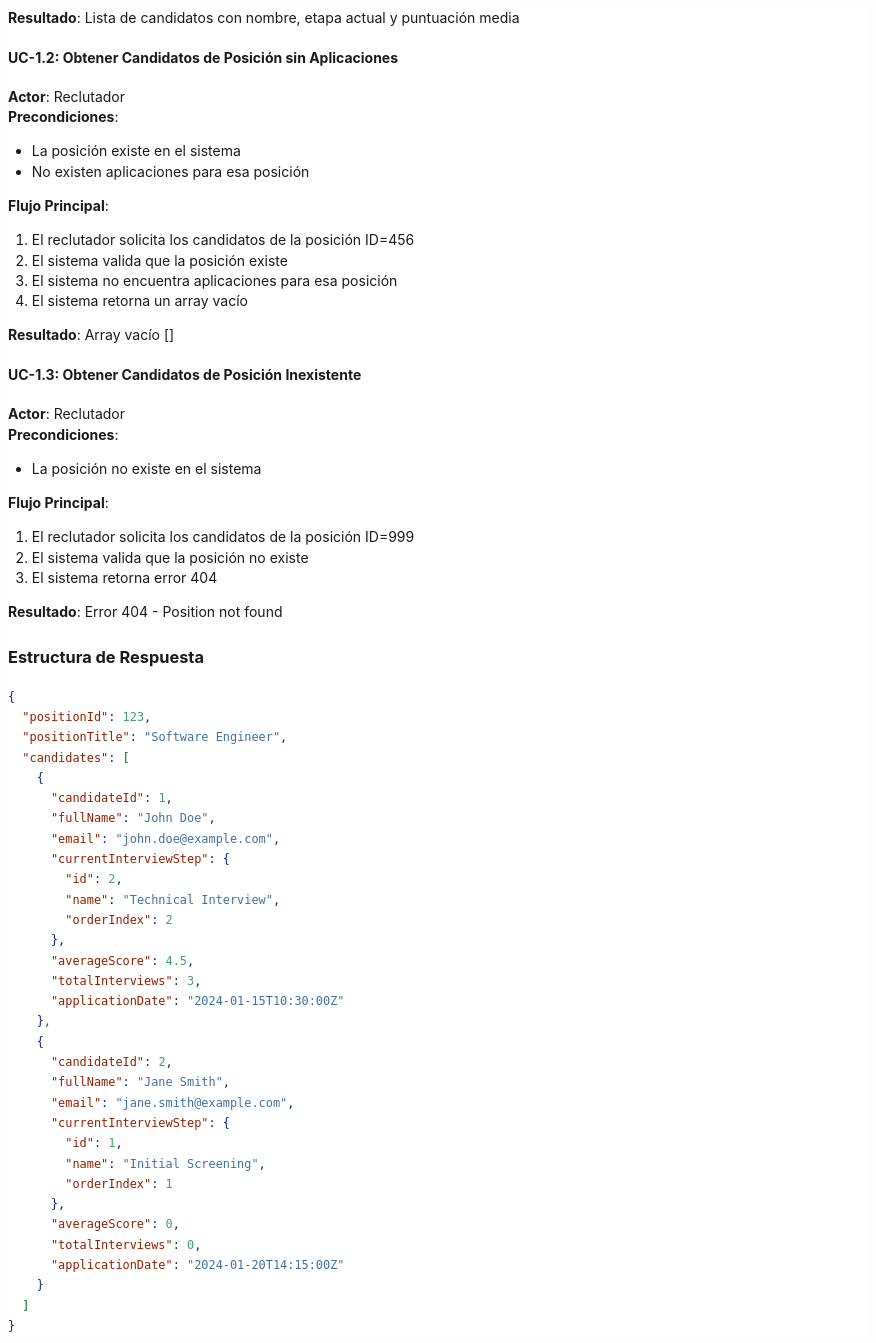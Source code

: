 **Resultado**: Lista de candidatos con nombre, etapa actual y puntuación media

#### UC-1.2: Obtener Candidatos de Posición sin Aplicaciones
**Actor**: Reclutador  
**Precondiciones**: 
- La posición existe en el sistema
- No existen aplicaciones para esa posición

**Flujo Principal**:
1. El reclutador solicita los candidatos de la posición ID=456
2. El sistema valida que la posición existe
3. El sistema no encuentra aplicaciones para esa posición
4. El sistema retorna un array vacío

**Resultado**: Array vacío []

#### UC-1.3: Obtener Candidatos de Posición Inexistente
**Actor**: Reclutador  
**Precondiciones**: 
- La posición no existe en el sistema

**Flujo Principal**:
1. El reclutador solicita los candidatos de la posición ID=999
2. El sistema valida que la posición no existe
3. El sistema retorna error 404

**Resultado**: Error 404 - Position not found

### Estructura de Respuesta

```json
{
  "positionId": 123,
  "positionTitle": "Software Engineer",
  "candidates": [
    {
      "candidateId": 1,
      "fullName": "John Doe",
      "email": "john.doe@example.com",
      "currentInterviewStep": {
        "id": 2,
        "name": "Technical Interview",
        "orderIndex": 2
      },
      "averageScore": 4.5,
      "totalInterviews": 3,
      "applicationDate": "2024-01-15T10:30:00Z"
    },
    {
      "candidateId": 2,
      "fullName": "Jane Smith",
      "email": "jane.smith@example.com",
      "currentInterviewStep": {
        "id": 1,
        "name": "Initial Screening",
        "orderIndex": 1
      },
      "averageScore": 0,
      "totalInterviews": 0,
      "applicationDate": "2024-01-20T14:15:00Z"
    }
  ]
}
```
